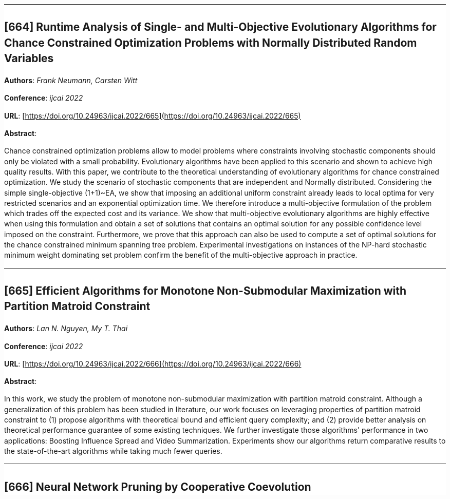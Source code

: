 ----

## [664] Runtime Analysis of Single- and Multi-Objective Evolutionary Algorithms for Chance Constrained Optimization Problems with Normally Distributed Random Variables

**Authors**: *Frank Neumann, Carsten Witt*

**Conference**: *ijcai 2022*

**URL**: [https://doi.org/10.24963/ijcai.2022/665](https://doi.org/10.24963/ijcai.2022/665)

**Abstract**:

Chance constrained optimization problems allow to model problems where constraints involving stochastic components should only be violated with a small probability. Evolutionary algorithms have been applied to this scenario and shown to achieve high quality results. With this paper, we contribute to the theoretical understanding of evolutionary algorithms for chance constrained optimization. We study the scenario of stochastic components that are independent and Normally distributed.
Considering the simple single-objective (1+1)~EA, we show that imposing an additional uniform constraint already leads to local optima for very restricted scenarios and an exponential optimization time. We therefore introduce a multi-objective formulation of the problem which trades off the expected cost and its variance. We show that multi-objective evolutionary algorithms are highly effective when using this formulation and obtain a set of solutions that contains an optimal solution for any possible confidence level imposed on the constraint. Furthermore, we prove that this approach can also be used to compute a set of optimal solutions for the chance constrained minimum spanning tree problem. Experimental investigations on instances of the NP-hard stochastic minimum weight dominating set problem  confirm the benefit of the multi-objective approach in practice.

----

## [665] Efficient Algorithms for Monotone Non-Submodular Maximization with Partition Matroid Constraint

**Authors**: *Lan N. Nguyen, My T. Thai*

**Conference**: *ijcai 2022*

**URL**: [https://doi.org/10.24963/ijcai.2022/666](https://doi.org/10.24963/ijcai.2022/666)

**Abstract**:

In this work, we study the problem of monotone non-submodular maximization with partition matroid constraint. Although a generalization of this problem has been studied in literature, our work focuses on leveraging properties of partition matroid constraint to (1) propose algorithms with theoretical bound and efficient query complexity; and (2) provide better analysis on theoretical performance guarantee of some existing techniques. We further investigate those algorithms' performance in two applications: Boosting Influence Spread and Video Summarization. Experiments show our algorithms return comparative results to the state-of-the-art algorithms while taking much fewer queries.

----

## [666] Neural Network Pruning by Cooperative Coevolution
